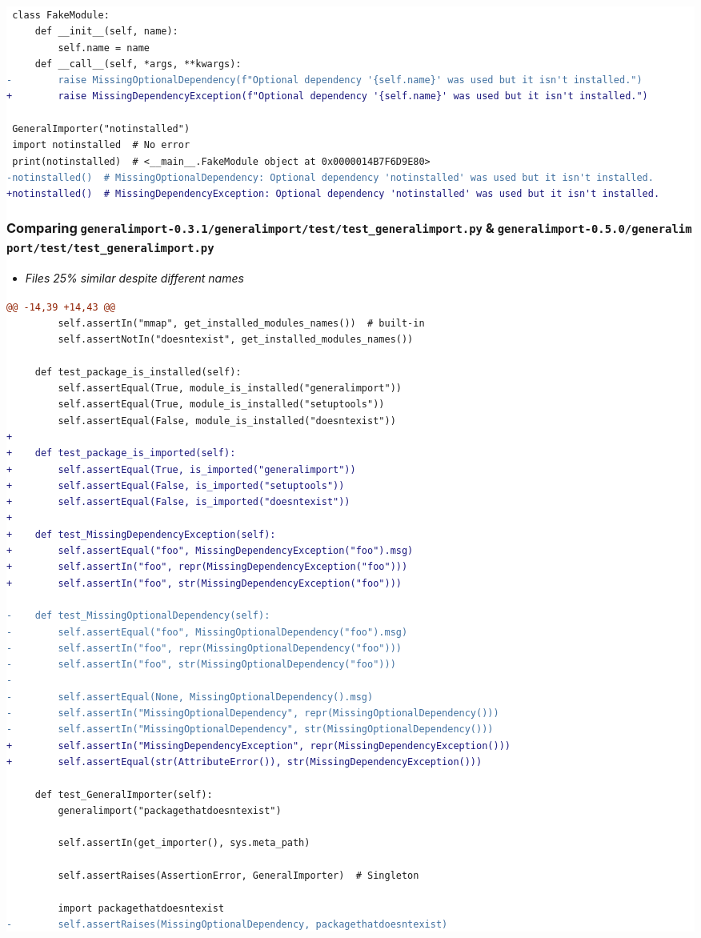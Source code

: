 ```diff
 class FakeModule:
     def __init__(self, name):
         self.name = name
     def __call__(self, *args, **kwargs):
-        raise MissingOptionalDependency(f"Optional dependency '{self.name}' was used but it isn't installed.")
+        raise MissingDependencyException(f"Optional dependency '{self.name}' was used but it isn't installed.")
 
 GeneralImporter("notinstalled")
 import notinstalled  # No error
 print(notinstalled)  # <__main__.FakeModule object at 0x0000014B7F6D9E80>
-notinstalled()  # MissingOptionalDependency: Optional dependency 'notinstalled' was used but it isn't installed.
+notinstalled()  # MissingDependencyException: Optional dependency 'notinstalled' was used but it isn't installed.
```

### Comparing `generalimport-0.3.1/generalimport/test/test_generalimport.py` & `generalimport-0.5.0/generalimport/test/test_generalimport.py`

 * *Files 25% similar despite different names*

```diff
@@ -14,39 +14,43 @@
         self.assertIn("mmap", get_installed_modules_names())  # built-in
         self.assertNotIn("doesntexist", get_installed_modules_names())
 
     def test_package_is_installed(self):
         self.assertEqual(True, module_is_installed("generalimport"))
         self.assertEqual(True, module_is_installed("setuptools"))
         self.assertEqual(False, module_is_installed("doesntexist"))
+    
+    def test_package_is_imported(self):
+        self.assertEqual(True, is_imported("generalimport"))
+        self.assertEqual(False, is_imported("setuptools"))
+        self.assertEqual(False, is_imported("doesntexist"))
+
+    def test_MissingDependencyException(self):
+        self.assertEqual("foo", MissingDependencyException("foo").msg)
+        self.assertIn("foo", repr(MissingDependencyException("foo")))
+        self.assertIn("foo", str(MissingDependencyException("foo")))
 
-    def test_MissingOptionalDependency(self):
-        self.assertEqual("foo", MissingOptionalDependency("foo").msg)
-        self.assertIn("foo", repr(MissingOptionalDependency("foo")))
-        self.assertIn("foo", str(MissingOptionalDependency("foo")))
-
-        self.assertEqual(None, MissingOptionalDependency().msg)
-        self.assertIn("MissingOptionalDependency", repr(MissingOptionalDependency()))
-        self.assertIn("MissingOptionalDependency", str(MissingOptionalDependency()))
+        self.assertIn("MissingDependencyException", repr(MissingDependencyException()))
+        self.assertEqual(str(AttributeError()), str(MissingDependencyException()))
 
     def test_GeneralImporter(self):
         generalimport("packagethatdoesntexist")
 
         self.assertIn(get_importer(), sys.meta_path)
 
         self.assertRaises(AssertionError, GeneralImporter)  # Singleton
 
         import packagethatdoesntexist
-        self.assertRaises(MissingOptionalDependency, packagethatdoesntexist)
```